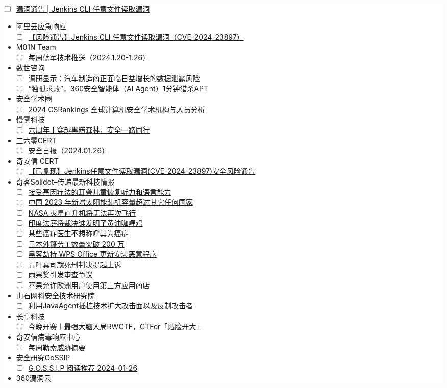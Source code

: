   - [ ] [漏洞通告 | Jenkins CLI 任意文件读取漏洞](https://mp.weixin.qq.com/s?__biz=Mzg5MTc3ODY4Mw==&mid=2247504598&idx=1&sn=fcd3afb47246b1127bb6a7958ad1b98b&chksm=cfcab1c2f8bd38d401712af3a38052994f43758e07a9afa73a296ddcd0666101fd35f5073750&scene=58&subscene=0#rd)
- 阿里云应急响应
  - [ ] [【风险通告】Jenkins CLI 任意文件读取漏洞（CVE-2024-23897）](https://mp.weixin.qq.com/s?__biz=MzI5MzY2MzM0Mw==&mid=2247486310&idx=1&sn=a479b9e123d0563c1f280119fb731b2d&chksm=ec6fec66db186570216c5a985ced2ca5becdbfd820a74348c29f832d8c968735f0ee9de370b5&scene=58&subscene=0#rd)
- M01N Team
  - [ ] [每周蓝军技术推送（2024.1.20-1.26）](https://mp.weixin.qq.com/s?__biz=MzkyMTI0NjA3OA==&mid=2247493353&idx=1&sn=913cbb6044810e27baaf72983b0541bb&chksm=c18426f8f6f3afeee13286ddf4548244caa55146cf828b82680467e0e254066700d56b4869c9&scene=58&subscene=0#rd)
- 数世咨询
  - [ ] [调研显示：汽车制造商正面临日益增长的数据泄露风险](https://mp.weixin.qq.com/s?__biz=MzkxNzA3MTgyNg==&mid=2247508327&idx=1&sn=a68d51e3e4eac29ffc49b2b8db2f5e77&chksm=c144d3daf6335acc73f66933f698fd8f3dc2ce34972137736fc061d033f55bc17176ab4386d3&scene=58&subscene=0#rd)
  - [ ] [“独孤求败”，360安全智能体（AI Agent）1分钟猎杀APT](https://mp.weixin.qq.com/s?__biz=MzkxNzA3MTgyNg==&mid=2247508327&idx=2&sn=8b0a23fd4666e7016e5aa6c26876a532&chksm=c144d3daf6335acc6243851da33c9cd93385777db68e5914756f893fca0c2d55b53e6514255e&scene=58&subscene=0#rd)
- 安全学术圈
  - [ ] [2024 CSRankings 全球计算机安全学术机构与人员分析](https://mp.weixin.qq.com/s?__biz=MzU5MTM5MTQ2MA==&mid=2247490329&idx=1&sn=a0592a351def4e55a18e3cc1df97d606&chksm=fe2ee492c9596d84daf7f1bd3b69c89df9ebadb177bf9133c43b081d5b3b6c9bc334805ac6ec&scene=58&subscene=0#rd)
- 慢雾科技
  - [ ] [六周年丨穿越黑暗森林，安全一路同行](https://mp.weixin.qq.com/s?__biz=MzU4ODQ3NTM2OA==&mid=2247499313&idx=1&sn=09a3965756bc644b15051bc953d40c4b&chksm=fdde80b6caa909a05eb19d61301240ba5bb3144ace3c18e33b3974fd9eeab9f7f0d04d306b3a&scene=58&subscene=0#rd)
- 三六零CERT
  - [ ] [安全日报（2024.01.26）](https://mp.weixin.qq.com/s?__biz=MzU5MjEzOTM3NA==&mid=2247501828&idx=1&sn=c04d69a3dadb6569832dcb5ebe8beab8&chksm=fe26cd05c9514413849ddf74bd7b82343d47a8886422e0e89008b2963c0f67eb271a485a5898&scene=58&subscene=0#rd)
- 奇安信 CERT
  - [ ] [【已复现】Jenkins任意文件读取漏洞(CVE-2024-23897)安全风险通告](https://mp.weixin.qq.com/s?__biz=MzU5NDgxODU1MQ==&mid=2247500417&idx=1&sn=44bcfd615029cc3d14562f02341f2908&chksm=fe79e619c90e6f0f609c74642a33101eb4177e77f2e0a49b876c133512a437b1bf1e35d5f355&scene=58&subscene=0#rd)
- 奇客Solidot–传递最新科技情报
  - [ ] [接受基因疗法的耳聋儿童恢复听力和语言能力](https://www.solidot.org/story?sid=77236)
  - [ ] [中国 2023 年新增太阳能装机容量超过其它任何国家](https://www.solidot.org/story?sid=77235)
  - [ ] [NASA 火星直升机将无法再次飞行](https://www.solidot.org/story?sid=77234)
  - [ ] [印度法庭将裁决谁发明了黄油咖喱鸡](https://www.solidot.org/story?sid=77233)
  - [ ] [某些癌症医生不想称呼其为癌症](https://www.solidot.org/story?sid=77232)
  - [ ] [日本外籍劳工数量突破 200 万](https://www.solidot.org/story?sid=77231)
  - [ ] [黑客劫持 WPS Office 更新安装恶意程序](https://www.solidot.org/story?sid=77230)
  - [ ] [青叶真司就死刑判决提起上诉](https://www.solidot.org/story?sid=77229)
  - [ ] [雨果奖引发审查争议](https://www.solidot.org/story?sid=77228)
  - [ ] [苹果允许欧洲用户使用第三方应用商店](https://www.solidot.org/story?sid=77227)
- 山石网科安全技术研究院
  - [ ] [利用JavaAgent插桩技术扩大攻击面以及反制攻击者](https://mp.weixin.qq.com/s?__biz=MzUzMDUxNTE1Mw==&mid=2247504832&idx=1&sn=450de1a5c0240d78604852e03a13f384&chksm=fa52067ecd258f682b733ea56ac04cfaf84c495bf6b79839609db5828bd64035608b3350d3b5&scene=58&subscene=0#rd)
- 长亭科技
  - [ ] [今晚开赛｜最强大脑入局RWCTF，CTFer「贴脸开大」](https://mp.weixin.qq.com/s?__biz=MzIwNDA2NDk5OQ==&mid=2651386961&idx=1&sn=97efa61da0f8b726aff5af42d122f4e0&chksm=8d3985d9ba4e0ccf79bdfdecd25e23249782c36cf5cb9a8c32e3dc5b7b99b0820241fdeda16f&scene=58&subscene=0#rd)
- 奇安信病毒响应中心
  - [ ] [每周勒索威胁摘要](https://mp.weixin.qq.com/s?__biz=MzI5Mzg5MDM3NQ==&mid=2247493665&idx=1&sn=16d8c69d0c96f9eef4cafe6050de90c6&chksm=ec699809db1e111fcf623752020499df5bf0e10683715dc2d2e2495cd818f9673d706b2c5ead&scene=58&subscene=0#rd)
- 安全研究GoSSIP
  - [ ] [G.O.S.S.I.P 阅读推荐 2024-01-26](https://mp.weixin.qq.com/s?__biz=Mzg5ODUxMzg0Ng==&mid=2247497201&idx=1&sn=22cb61d8a221ead3d2c643bb986afd93&chksm=c063db28f714523e45a9e54174e31c33d2ab7fec083fa83a24ed9863e2af39f36dcddd756026&scene=58&subscene=0#rd)
- 360漏洞云